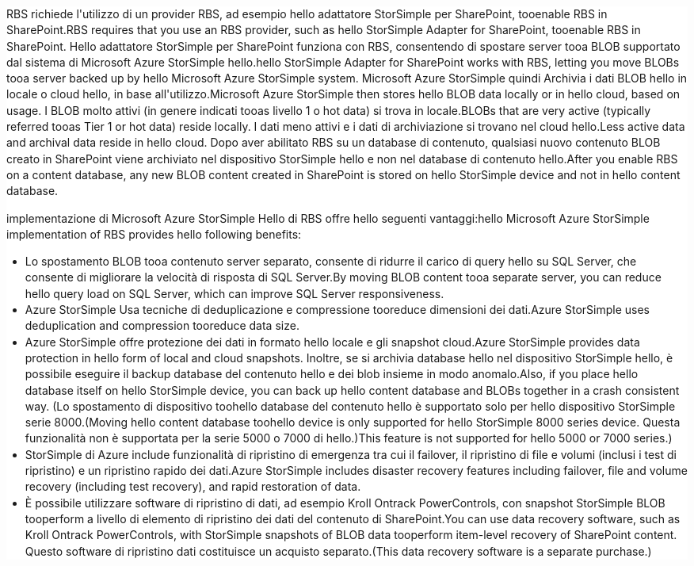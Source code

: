 <span data-ttu-id="0df5e-121">RBS richiede l'utilizzo di un provider RBS, ad esempio hello adattatore StorSimple per SharePoint, tooenable RBS in SharePoint.</span><span class="sxs-lookup"><span data-stu-id="0df5e-121">RBS requires that you use an RBS provider, such as hello StorSimple Adapter for SharePoint, tooenable RBS in SharePoint.</span></span> <span data-ttu-id="0df5e-122">Hello adattatore StorSimple per SharePoint funziona con RBS, consentendo di spostare server tooa BLOB supportato dal sistema di Microsoft Azure StorSimple hello.</span><span class="sxs-lookup"><span data-stu-id="0df5e-122">hello StorSimple Adapter for SharePoint works with RBS, letting you move BLOBs tooa server backed up by hello Microsoft Azure StorSimple system.</span></span> <span data-ttu-id="0df5e-123">Microsoft Azure StorSimple quindi Archivia i dati BLOB hello in locale o cloud hello, in base all'utilizzo.</span><span class="sxs-lookup"><span data-stu-id="0df5e-123">Microsoft Azure StorSimple then stores hello BLOB data locally or in hello cloud, based on usage.</span></span> <span data-ttu-id="0df5e-124">I BLOB molto attivi (in genere indicati tooas livello 1 o hot data) si trova in locale.</span><span class="sxs-lookup"><span data-stu-id="0df5e-124">BLOBs that are very active (typically referred tooas Tier 1 or hot data) reside locally.</span></span> <span data-ttu-id="0df5e-125">I dati meno attivi e i dati di archiviazione si trovano nel cloud hello.</span><span class="sxs-lookup"><span data-stu-id="0df5e-125">Less active data and archival data reside in hello cloud.</span></span> <span data-ttu-id="0df5e-126">Dopo aver abilitato RBS su un database di contenuto, qualsiasi nuovo contenuto BLOB creato in SharePoint viene archiviato nel dispositivo StorSimple hello e non nel database di contenuto hello.</span><span class="sxs-lookup"><span data-stu-id="0df5e-126">After you enable RBS on a content database, any new BLOB content created in SharePoint is stored on hello StorSimple device and not in hello content database.</span></span>

<span data-ttu-id="0df5e-127">implementazione di Microsoft Azure StorSimple Hello di RBS offre hello seguenti vantaggi:</span><span class="sxs-lookup"><span data-stu-id="0df5e-127">hello Microsoft Azure StorSimple implementation of RBS provides hello following benefits:</span></span>

* <span data-ttu-id="0df5e-128">Lo spostamento BLOB tooa contenuto server separato, consente di ridurre il carico di query hello su SQL Server, che consente di migliorare la velocità di risposta di SQL Server.</span><span class="sxs-lookup"><span data-stu-id="0df5e-128">By moving BLOB content tooa separate server, you can reduce hello query load on SQL Server, which can improve SQL Server responsiveness.</span></span> 
* <span data-ttu-id="0df5e-129">Azure StorSimple Usa tecniche di deduplicazione e compressione tooreduce dimensioni dei dati.</span><span class="sxs-lookup"><span data-stu-id="0df5e-129">Azure StorSimple uses deduplication and compression tooreduce data size.</span></span>
* <span data-ttu-id="0df5e-130">Azure StorSimple offre protezione dei dati in formato hello locale e gli snapshot cloud.</span><span class="sxs-lookup"><span data-stu-id="0df5e-130">Azure StorSimple provides data protection in hello form of local and cloud snapshots.</span></span> <span data-ttu-id="0df5e-131">Inoltre, se si archivia database hello nel dispositivo StorSimple hello, è possibile eseguire il backup database del contenuto hello e dei blob insieme in modo anomalo.</span><span class="sxs-lookup"><span data-stu-id="0df5e-131">Also, if you place hello database itself on hello StorSimple device, you can back up hello content database and BLOBs together in a crash consistent way.</span></span> <span data-ttu-id="0df5e-132">(Lo spostamento di dispositivo toohello database del contenuto hello è supportato solo per hello dispositivo StorSimple serie 8000.</span><span class="sxs-lookup"><span data-stu-id="0df5e-132">(Moving hello content database toohello device is only supported for hello StorSimple 8000 series device.</span></span> <span data-ttu-id="0df5e-133">Questa funzionalità non è supportata per la serie 5000 o 7000 di hello.)</span><span class="sxs-lookup"><span data-stu-id="0df5e-133">This feature is not supported for hello 5000 or 7000 series.)</span></span>
* <span data-ttu-id="0df5e-134">StorSimple di Azure include funzionalità di ripristino di emergenza tra cui il failover, il ripristino di file e volumi (inclusi i test di ripristino) e un ripristino rapido dei dati.</span><span class="sxs-lookup"><span data-stu-id="0df5e-134">Azure StorSimple includes disaster recovery features including failover, file and volume recovery (including test recovery), and rapid restoration of data.</span></span>
* <span data-ttu-id="0df5e-135">È possibile utilizzare software di ripristino di dati, ad esempio Kroll Ontrack PowerControls, con snapshot StorSimple BLOB tooperform a livello di elemento di ripristino dei dati del contenuto di SharePoint.</span><span class="sxs-lookup"><span data-stu-id="0df5e-135">You can use data recovery software, such as Kroll Ontrack PowerControls, with StorSimple snapshots of BLOB data tooperform item-level recovery of SharePoint content.</span></span> <span data-ttu-id="0df5e-136">Questo software di ripristino dati costituisce un acquisto separato.</span><span class="sxs-lookup"><span data-stu-id="0df5e-136">(This data recovery software is a separate purchase.)</span></span>